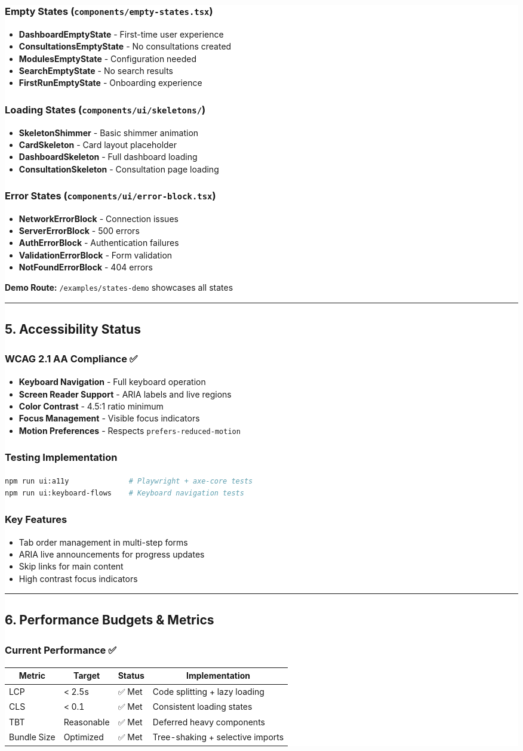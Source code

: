 ### Empty States (`components/empty-states.tsx`)
- **DashboardEmptyState** - First-time user experience
- **ConsultationsEmptyState** - No consultations created
- **ModulesEmptyState** - Configuration needed
- **SearchEmptyState** - No search results
- **FirstRunEmptyState** - Onboarding experience

### Loading States (`components/ui/skeletons/`)
- **SkeletonShimmer** - Basic shimmer animation
- **CardSkeleton** - Card layout placeholder
- **DashboardSkeleton** - Full dashboard loading
- **ConsultationSkeleton** - Consultation page loading

### Error States (`components/ui/error-block.tsx`)
- **NetworkErrorBlock** - Connection issues
- **ServerErrorBlock** - 500 errors
- **AuthErrorBlock** - Authentication failures
- **ValidationErrorBlock** - Form validation
- **NotFoundErrorBlock** - 404 errors

**Demo Route:** `/examples/states-demo` showcases all states

---

## 5. Accessibility Status

### WCAG 2.1 AA Compliance ✅
- **Keyboard Navigation** - Full keyboard operation
- **Screen Reader Support** - ARIA labels and live regions
- **Color Contrast** - 4.5:1 ratio minimum
- **Focus Management** - Visible focus indicators
- **Motion Preferences** - Respects `prefers-reduced-motion`

### Testing Implementation
```bash
npm run ui:a11y              # Playwright + axe-core tests
npm run ui:keyboard-flows    # Keyboard navigation tests
```

### Key Features
- Tab order management in multi-step forms
- ARIA live announcements for progress updates
- Skip links for main content
- High contrast focus indicators

---

## 6. Performance Budgets & Metrics

### Current Performance ✅
| Metric | Target | Status | Implementation |
|--------|--------|--------|---------------|
| LCP | < 2.5s | ✅ Met | Code splitting + lazy loading |
| CLS | < 0.1 | ✅ Met | Consistent loading states |
| TBT | Reasonable | ✅ Met | Deferred heavy components |
| Bundle Size | Optimized | ✅ Met | Tree-shaking + selective imports |
